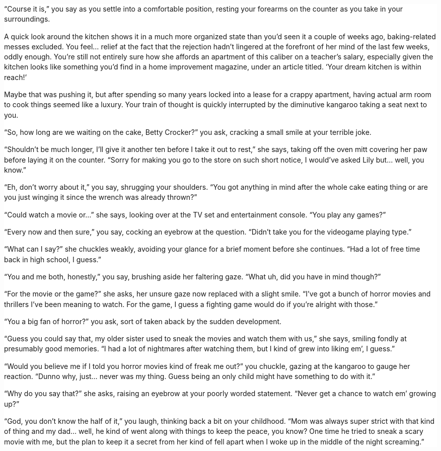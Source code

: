 “Course it is,” you say as you settle into a comfortable position, resting your forearms on the counter as you take in your surroundings.

A quick look around the kitchen shows it in a much more organized state than you’d seen it a couple of weeks ago, baking-related messes excluded. You feel… relief at the fact that the rejection hadn’t lingered at the forefront of her mind of the last few weeks, oddly enough. You’re still not entirely sure how she affords an apartment of this caliber on a teacher’s salary, especially given the kitchen looks like something you’d find in a home improvement magazine, under an article titled. ‘Your dream kitchen is within reach!’

Maybe that was pushing it, but after spending so many years locked into a lease for a crappy apartment, having actual arm room to cook things seemed like a luxury. Your train of thought is quickly interrupted by the diminutive kangaroo taking a seat next to you.

“So, how long are we waiting on the cake, Betty Crocker?” you ask, cracking a small smile at your terrible joke.

“Shouldn’t be much longer, I’ll give it another ten before I take it out to rest,” she says, taking off the oven mitt covering her paw before laying it on the counter. “Sorry for making you go to the store on such short notice, I would’ve asked Lily but… well, you know.”

“Eh, don’t worry about it,” you say, shrugging your shoulders. “You got anything in mind after the whole cake eating thing or are you just winging it since the wrench was already thrown?”

“Could watch a movie or…” she says, looking over at the TV set and entertainment console. “You play any games?”

“Every now and then sure,” you say, cocking an eyebrow at the question. “Didn’t take you for the videogame playing type.”

“What can I say?” she chuckles weakly, avoiding your glance for a brief moment before she continues. “Had a lot of free time back in high school, I guess.”

“You and me both, honestly,” you say, brushing aside her faltering gaze. “What uh, did you have in mind though?”

“For the movie or the game?” she asks, her unsure gaze now replaced with a slight smile. “I’ve got a bunch of horror movies and thrillers I’ve been meaning to watch. For the game, I guess a fighting game would do if you’re alright with those.”

“You a big fan of horror?” you ask, sort of taken aback by the sudden development.

“Guess you could say that, my older sister used to sneak the movies and watch them with us,” she says, smiling fondly at presumably good memories. “I had a lot of nightmares after watching them, but I kind of grew into liking em’, I guess.”

“Would you believe me if I told you horror movies kind of freak me out?” you chuckle, gazing at the kangaroo to gauge her reaction. “Dunno why, just… never was my thing. Guess being an only child might have something to do with it.”

“Why do you say that?” she asks, raising an eyebrow at your poorly worded statement. “Never get a chance to watch em’ growing up?”

“God, you don’t know the half of it,” you laugh, thinking back a bit on your childhood. “Mom was always super strict with that kind of thing and my dad… well, he kind of went along with things to keep the peace, you know? One time he tried to sneak a scary movie with me, but the plan to keep it a secret from her kind of fell apart when I woke up in the middle of the night screaming.”
